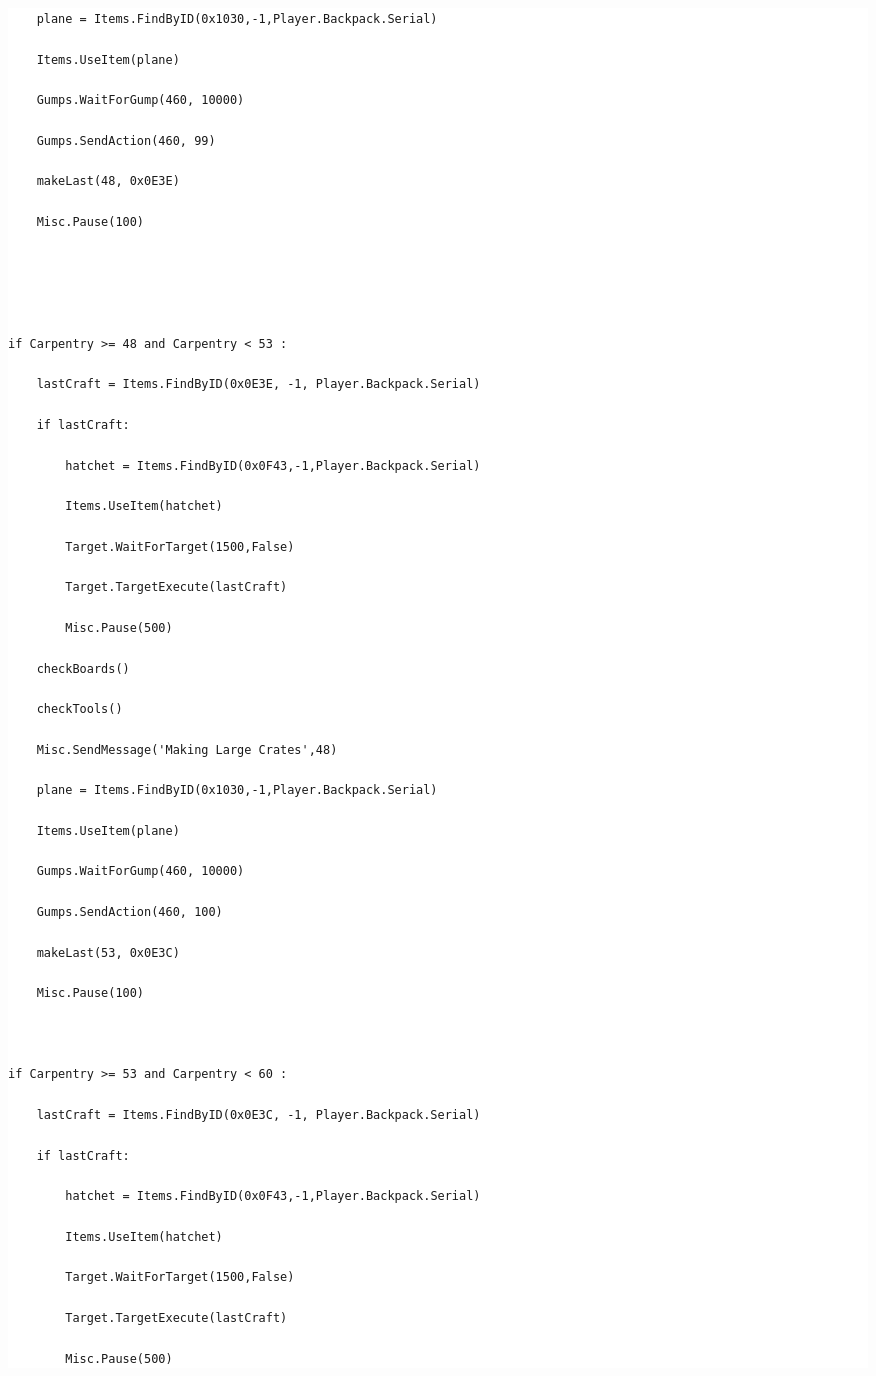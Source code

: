         plane = Items.FindByID(0x1030,-1,Player.Backpack.Serial)

        Items.UseItem(plane)

        Gumps.WaitForGump(460, 10000)

        Gumps.SendAction(460, 99)   

        makeLast(48, 0x0E3E)

        Misc.Pause(100)





    if Carpentry >= 48 and Carpentry < 53 :

        lastCraft = Items.FindByID(0x0E3E, -1, Player.Backpack.Serial)

        if lastCraft:

            hatchet = Items.FindByID(0x0F43,-1,Player.Backpack.Serial)

            Items.UseItem(hatchet)

            Target.WaitForTarget(1500,False)

            Target.TargetExecute(lastCraft)

            Misc.Pause(500)

        checkBoards()

        checkTools()

        Misc.SendMessage('Making Large Crates',48)

        plane = Items.FindByID(0x1030,-1,Player.Backpack.Serial)

        Items.UseItem(plane)

        Gumps.WaitForGump(460, 10000)

        Gumps.SendAction(460, 100)   

        makeLast(53, 0x0E3C)

        Misc.Pause(100)        

        

    if Carpentry >= 53 and Carpentry < 60 :

        lastCraft = Items.FindByID(0x0E3C, -1, Player.Backpack.Serial)

        if lastCraft:

            hatchet = Items.FindByID(0x0F43,-1,Player.Backpack.Serial)

            Items.UseItem(hatchet)

            Target.WaitForTarget(1500,False)

            Target.TargetExecute(lastCraft)

            Misc.Pause(500)
